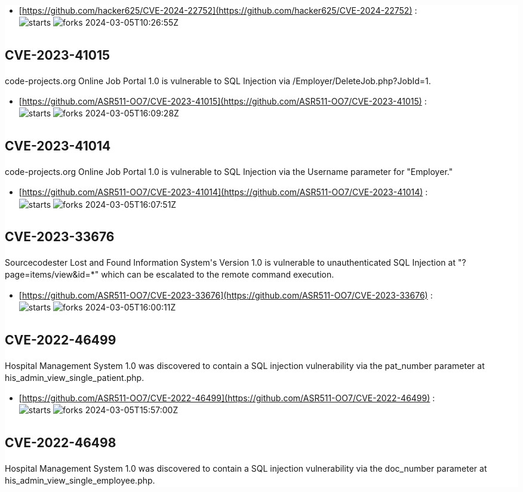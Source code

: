 - [https://github.com/hacker625/CVE-2024-22752](https://github.com/hacker625/CVE-2024-22752) :  
![starts](https://img.shields.io/github/stars/hacker625/CVE-2024-22752.svg) 
![forks](https://img.shields.io/github/forks/hacker625/CVE-2024-22752.svg) 
2024-03-05T10:26:55Z

## CVE-2023-41015
 code-projects.org Online Job Portal 1.0 is vulnerable to SQL Injection via /Employer/DeleteJob.php?JobId=1.

- [https://github.com/ASR511-OO7/CVE-2023-41015](https://github.com/ASR511-OO7/CVE-2023-41015) :  
![starts](https://img.shields.io/github/stars/ASR511-OO7/CVE-2023-41015.svg) 
![forks](https://img.shields.io/github/forks/ASR511-OO7/CVE-2023-41015.svg) 
2024-03-05T16:09:28Z

## CVE-2023-41014
 code-projects.org Online Job Portal 1.0 is vulnerable to SQL Injection via the Username parameter for "Employer."

- [https://github.com/ASR511-OO7/CVE-2023-41014](https://github.com/ASR511-OO7/CVE-2023-41014) :  
![starts](https://img.shields.io/github/stars/ASR511-OO7/CVE-2023-41014.svg) 
![forks](https://img.shields.io/github/forks/ASR511-OO7/CVE-2023-41014.svg) 
2024-03-05T16:07:51Z

## CVE-2023-33676
 Sourcecodester Lost and Found Information System's Version 1.0 is vulnerable to unauthenticated SQL Injection at "?page=items/view&id=*" which can be escalated to the remote command execution.

- [https://github.com/ASR511-OO7/CVE-2023-33676](https://github.com/ASR511-OO7/CVE-2023-33676) :  
![starts](https://img.shields.io/github/stars/ASR511-OO7/CVE-2023-33676.svg) 
![forks](https://img.shields.io/github/forks/ASR511-OO7/CVE-2023-33676.svg) 
2024-03-05T16:00:11Z

## CVE-2022-46499
 Hospital Management System 1.0 was discovered to contain a SQL injection vulnerability via the pat_number parameter at his_admin_view_single_patient.php.

- [https://github.com/ASR511-OO7/CVE-2022-46499](https://github.com/ASR511-OO7/CVE-2022-46499) :  
![starts](https://img.shields.io/github/stars/ASR511-OO7/CVE-2022-46499.svg) 
![forks](https://img.shields.io/github/forks/ASR511-OO7/CVE-2022-46499.svg) 
2024-03-05T15:57:00Z

## CVE-2022-46498
 Hospital Management System 1.0 was discovered to contain a SQL injection vulnerability via the doc_number parameter at his_admin_view_single_employee.php.

